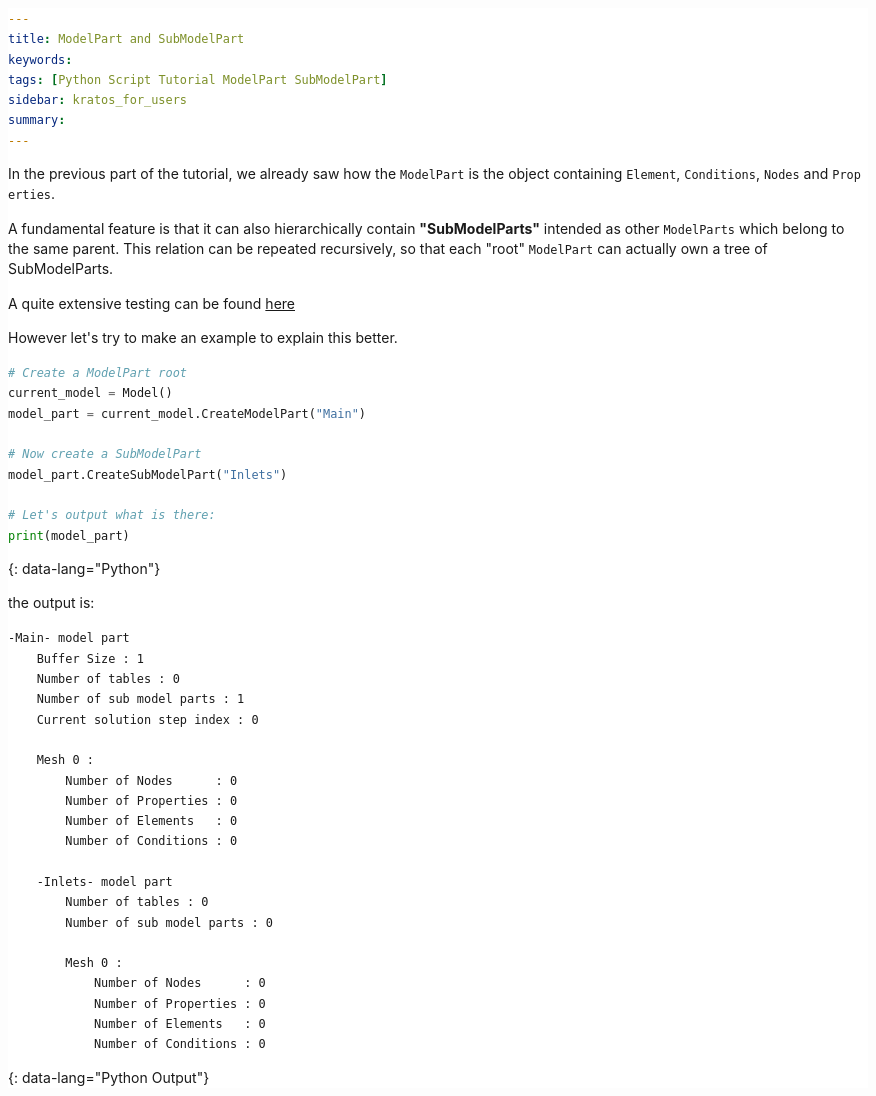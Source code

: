```yaml
---
title: ModelPart and SubModelPart
keywords: 
tags: [Python Script Tutorial ModelPart SubModelPart]
sidebar: kratos_for_users
summary: 
---
```


In the previous part of the tutorial, we already saw how the `ModelPart` is the object containing `Element`, `Conditions`, `Nodes` and `Properties`.

A fundamental feature is that it can also hierarchically contain **"SubModelParts"** intended as other `ModelParts` which belong to the same parent. This relation can be repeated recursively, so that each "root" `ModelPart` can actually own a tree of SubModelParts.

A quite extensive testing can be found [here](https://github.com/KratosMultiphysics/Kratos/blob/master/kratos/tests/test_model_part.py)

However let's try to make an example to explain this better. 

```python        
# Create a ModelPart root
current_model = Model()
model_part = current_model.CreateModelPart("Main")

# Now create a SubModelPart
model_part.CreateSubModelPart("Inlets")

# Let's output what is there:
print(model_part)
```
{: data-lang="Python"}

the output is:

```console      
-Main- model part
    Buffer Size : 1
    Number of tables : 0
    Number of sub model parts : 1
    Current solution step index : 0

    Mesh 0 : 
        Number of Nodes      : 0
        Number of Properties : 0
        Number of Elements   : 0
        Number of Conditions : 0

    -Inlets- model part
        Number of tables : 0
        Number of sub model parts : 0

        Mesh 0 : 
            Number of Nodes      : 0
            Number of Properties : 0
            Number of Elements   : 0
            Number of Conditions : 0
```
{: data-lang="Python Output"}
